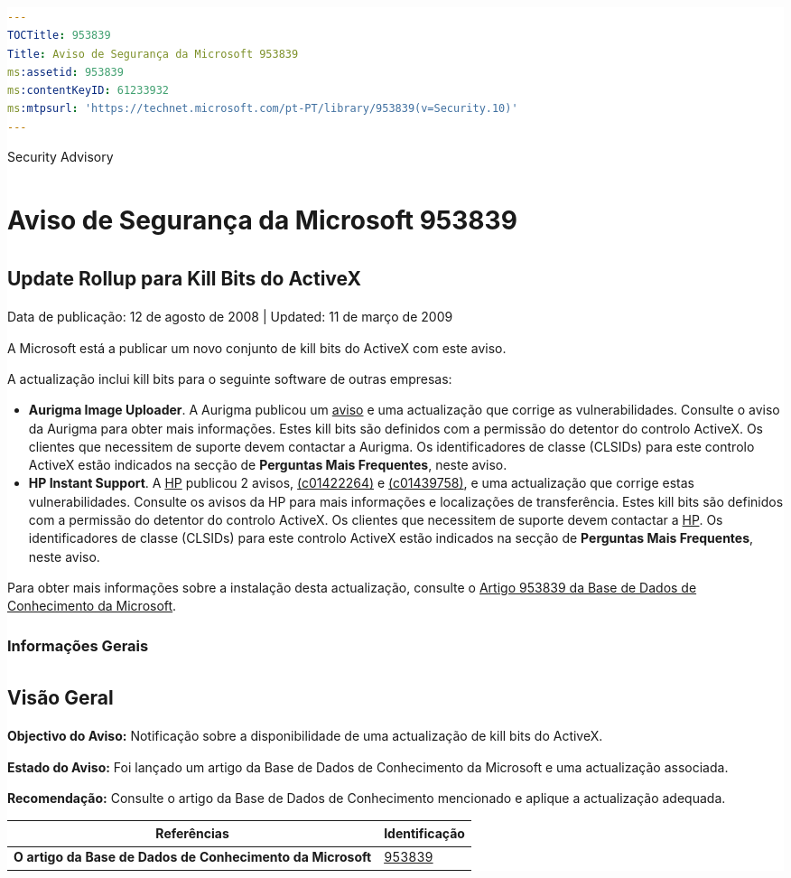```yaml
---
TOCTitle: 953839
Title: Aviso de Segurança da Microsoft 953839
ms:assetid: 953839
ms:contentKeyID: 61233932
ms:mtpsurl: 'https://technet.microsoft.com/pt-PT/library/953839(v=Security.10)'
---
```


Security Advisory

Aviso de Segurança da Microsoft 953839
======================================

Update Rollup para Kill Bits do ActiveX
---------------------------------------

Data de publicação: 12 de agosto de 2008 | Updated: 11 de março de 2009

A Microsoft está a publicar um novo conjunto de kill bits do ActiveX com este aviso.

A actualização inclui kill bits para o seguinte software de outras empresas:

-   **Aurigma Image Uploader**. A Aurigma publicou um [aviso](http://go.microsoft.com/fwlink/?linkid=122004) e uma actualização que corrige as vulnerabilidades. Consulte o aviso da Aurigma para obter mais informações. Estes kill bits são definidos com a permissão do detentor do controlo ActiveX. Os clientes que necessitem de suporte devem contactar a Aurigma. Os identificadores de classe (CLSIDs) para este controlo ActiveX estão indicados na secção de **Perguntas Mais Frequentes**, neste aviso.
-   **HP Instant Support**. A [HP](http://www.hp.com/) publicou 2 avisos, [(c01422264)](http://go.microsoft.com/fwlink/?linkid=122005) e [(c01439758)](http://go.microsoft.com/fwlink/?linkid=125347), e uma actualização que corrige estas vulnerabilidades. Consulte os avisos da HP para mais informações e localizações de transferência. Estes kill bits são definidos com a permissão do detentor do controlo ActiveX. Os clientes que necessitem de suporte devem contactar a [HP](http://www.hp.com/). Os identificadores de classe (CLSIDs) para este controlo ActiveX estão indicados na secção de **Perguntas Mais Frequentes**, neste aviso.

Para obter mais informações sobre a instalação desta actualização, consulte o [Artigo 953839 da Base de Dados de Conhecimento da Microsoft](http://support.microsoft.com/kb/953839).

### Informações Gerais

Visão Geral
-----------

<span></span>
**Objectivo do Aviso:** Notificação sobre a disponibilidade de uma actualização de kill bits do ActiveX.

**Estado do Aviso:** Foi lançado um artigo da Base de Dados de Conhecimento da Microsoft e uma actualização associada.

**Recomendação:** Consulte o artigo da Base de Dados de Conhecimento mencionado e aplique a actualização adequada.

| Referências                                                | Identificação                                    |
|------------------------------------------------------------|--------------------------------------------------|
| **O artigo da Base de Dados de Conhecimento da Microsoft** | [953839](http://support.microsoft.com/kb/953839) |
